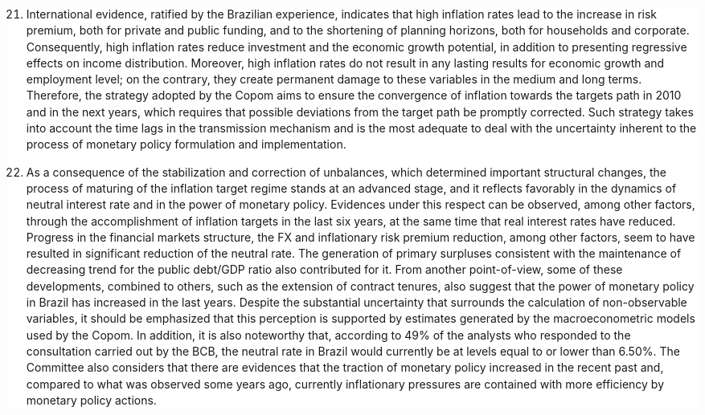 21. International evidence, ratified by the Brazilian experience, indicates that high inflation rates lead to the
increase in risk premium, both for private and public funding, and to the shortening of planning horizons, both for
households and corporate. Consequently, high inflation rates reduce investment and the economic growth
potential, in addition to presenting regressive effects on income distribution. Moreover, high inflation rates do not
result in any lasting results for economic growth and employment level; on the contrary, they create permanent
damage to these variables in the medium and long terms. Therefore, the strategy adopted by the Copom aims to
ensure the convergence of inflation towards the targets path in 2010 and in the next years, which requires that
possible deviations from the target path be promptly corrected. Such strategy takes into account the time lags in
the transmission mechanism and is the most adequate to deal with the uncertainty inherent to the process of
monetary policy formulation and implementation.

22. As a consequence of the stabilization and correction of unbalances, which determined important structural
changes, the process of maturing of the inflation target regime stands at an advanced stage, and it reflects
favorably in the dynamics of neutral interest rate and in the power of monetary policy. Evidences under this respect
can be observed, among other factors, through the accomplishment of inflation targets in the last six years, at the
same time that real interest rates have reduced. Progress in the financial markets structure, the FX and inflationary
risk premium reduction, among other factors, seem to have resulted in significant reduction of the neutral rate. The
generation of primary surpluses consistent with the maintenance of decreasing trend for the public debt/GDP ratio
also contributed for it. From another point-of-view, some of these developments, combined to others, such as the
extension of contract tenures, also suggest that the power of monetary policy in Brazil has increased in the last
years. Despite the substantial uncertainty that surrounds the calculation of non-observable variables, it should be
emphasized that this perception is supported by estimates generated by the macroeconometric models used by the
Copom. In addition, it is also noteworthy that, according to 49% of the analysts who responded to the consultation
carried out by the BCB, the neutral rate in Brazil would currently be at levels equal to or lower than 6.50%. The
Committee also considers that there are evidences that the traction of monetary policy increased in the recent past
and, compared to what was observed some years ago, currently inflationary pressures are contained with more
efficiency by monetary policy actions.
